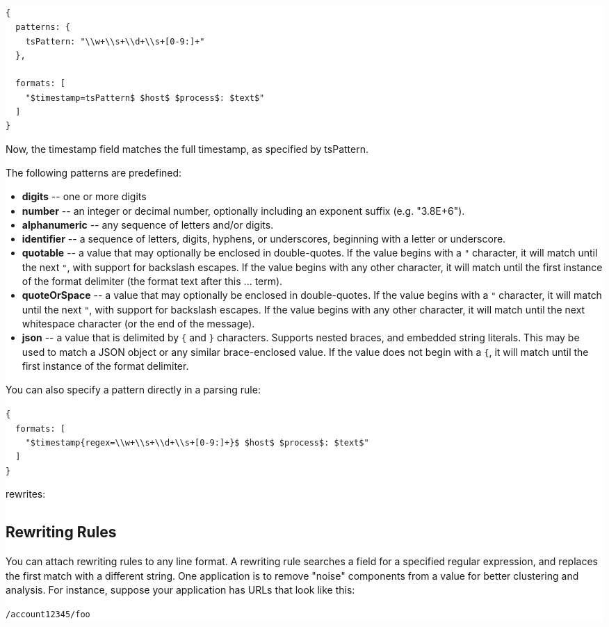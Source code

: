     {
      patterns: {
        tsPattern: "\\w+\\s+\\d+\\s+[0-9:]+"
      },

      formats: [
        "$timestamp=tsPattern$ $host$ $process$: $text$"
      ]
    }

Now, the timestamp field matches the full timestamp, as specified by tsPattern.

The following patterns are predefined:

- **digits** -- one or more digits 
- **number** -- an integer or decimal number, optionally including an exponent suffix (e.g.
  "3.8E+6"). 
- **alphanumeric** -- any sequence of letters and/or digits. 
- **identifier** -- a sequence of letters, digits, hyphens, or underscores, beginning with a letter or underscore. 
- **quotable** -- a value that may optionally be enclosed in double-quotes. If the value begins
  with a ``"`` character, it will match until the next ``"``, with support for backslash escapes.
  If the value begins with any other character, it will match until the first instance of the
  format delimiter (the format text after this $...$ term). 
- **quoteOrSpace** -- a value that may optionally be enclosed in double-quotes. If the value
  begins with a ``"`` character, it will match until the next ``"``, with support for backslash
  escapes. If the value begins with any other character, it will match until the next whitespace
  character (or the end of the message). 
- **json** -- a value that is delimited by ``{`` and ``}`` characters. Supports nested braces,
  and embedded string literals. This may be used to match a JSON object or any similar brace-enclosed
  value. If the value does not begin with a ``{``, it will match until the first instance of
  the format delimiter. 

You can also specify a pattern directly in a parsing rule:

    {
      formats: [
        "$timestamp{regex=\\w+\\s+\\d+\\s+[0-9:]+}$ $host$ $process$: $text$"
      ]
    }

rewrites: <Rewriting Rules>
## Rewriting Rules

You can attach rewriting rules to any line format. A rewriting rule searches a field for a specified regular
expression, and replaces the first match with a different string. One application is to remove "noise" components
from a value for better clustering and analysis. For instance, suppose your application has URLs that look
like this:

    /account12345/foo
